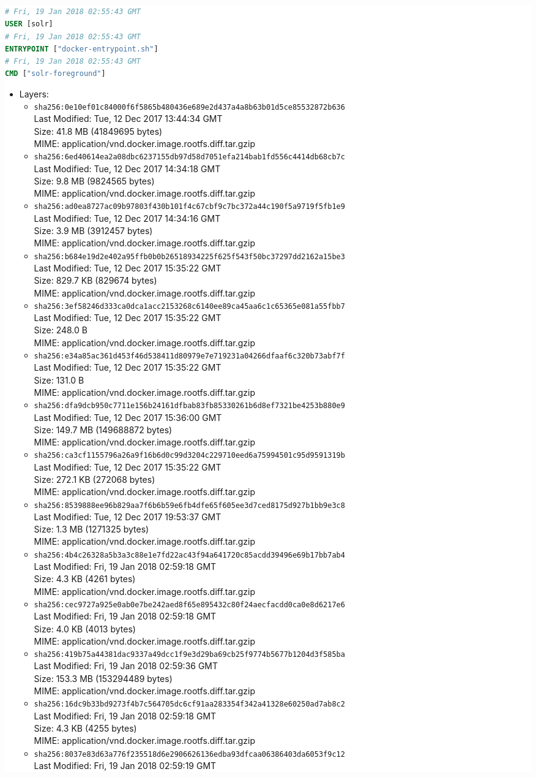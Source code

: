 ```dockerfile
# Fri, 19 Jan 2018 02:55:43 GMT
USER [solr]
# Fri, 19 Jan 2018 02:55:43 GMT
ENTRYPOINT ["docker-entrypoint.sh"]
# Fri, 19 Jan 2018 02:55:43 GMT
CMD ["solr-foreground"]
```

-	Layers:
	-	`sha256:0e10ef01c84000f6f5865b480436e689e2d437a4a8b63b01d5ce85532872b636`  
		Last Modified: Tue, 12 Dec 2017 13:44:34 GMT  
		Size: 41.8 MB (41849695 bytes)  
		MIME: application/vnd.docker.image.rootfs.diff.tar.gzip
	-	`sha256:6ed40614ea2a08dbc6237155db97d58d7051efa214bab1fd556c4414db68cb7c`  
		Last Modified: Tue, 12 Dec 2017 14:34:18 GMT  
		Size: 9.8 MB (9824565 bytes)  
		MIME: application/vnd.docker.image.rootfs.diff.tar.gzip
	-	`sha256:ad0ea8727ac09b97803f430b101f4c67cbf9c7bc372a44c190f5a9719f5fb1e9`  
		Last Modified: Tue, 12 Dec 2017 14:34:16 GMT  
		Size: 3.9 MB (3912457 bytes)  
		MIME: application/vnd.docker.image.rootfs.diff.tar.gzip
	-	`sha256:b684e19d2e402a95ffb0b0b26518934225f625f543f50bc37297dd2162a15be3`  
		Last Modified: Tue, 12 Dec 2017 15:35:22 GMT  
		Size: 829.7 KB (829674 bytes)  
		MIME: application/vnd.docker.image.rootfs.diff.tar.gzip
	-	`sha256:3ef58246d333ca0dca1acc2153268c6140ee89ca45aa6c1c65365e081a55fbb7`  
		Last Modified: Tue, 12 Dec 2017 15:35:22 GMT  
		Size: 248.0 B  
		MIME: application/vnd.docker.image.rootfs.diff.tar.gzip
	-	`sha256:e34a85ac361d453f46d538411d80979e7e719231a04266dfaaf6c320b73abf7f`  
		Last Modified: Tue, 12 Dec 2017 15:35:22 GMT  
		Size: 131.0 B  
		MIME: application/vnd.docker.image.rootfs.diff.tar.gzip
	-	`sha256:dfa9dcb950c7711e156b24161dfbab83fb85330261b6d8ef7321be4253b880e9`  
		Last Modified: Tue, 12 Dec 2017 15:36:00 GMT  
		Size: 149.7 MB (149688872 bytes)  
		MIME: application/vnd.docker.image.rootfs.diff.tar.gzip
	-	`sha256:ca3cf1155796a26a9f16b6d0c99d3204c229710eed6a75994501c95d9591319b`  
		Last Modified: Tue, 12 Dec 2017 15:35:22 GMT  
		Size: 272.1 KB (272068 bytes)  
		MIME: application/vnd.docker.image.rootfs.diff.tar.gzip
	-	`sha256:8539888ee96b829aa7f6b6b59e6fb4dfe65f605ee3d7ced8175d927b1bb9e3c8`  
		Last Modified: Tue, 12 Dec 2017 19:53:37 GMT  
		Size: 1.3 MB (1271325 bytes)  
		MIME: application/vnd.docker.image.rootfs.diff.tar.gzip
	-	`sha256:4b4c26328a5b3a3c88e1e7fd22ac43f94a641720c85acdd39496e69b17bb7ab4`  
		Last Modified: Fri, 19 Jan 2018 02:59:18 GMT  
		Size: 4.3 KB (4261 bytes)  
		MIME: application/vnd.docker.image.rootfs.diff.tar.gzip
	-	`sha256:cec9727a925e0ab0e7be242aed8f65e895432c80f24aecfacdd0ca0e8d6217e6`  
		Last Modified: Fri, 19 Jan 2018 02:59:18 GMT  
		Size: 4.0 KB (4013 bytes)  
		MIME: application/vnd.docker.image.rootfs.diff.tar.gzip
	-	`sha256:419b75a44381dac9337a49dcc1f9e3d29ba69cb25f9774b5677b1204d3f585ba`  
		Last Modified: Fri, 19 Jan 2018 02:59:36 GMT  
		Size: 153.3 MB (153294489 bytes)  
		MIME: application/vnd.docker.image.rootfs.diff.tar.gzip
	-	`sha256:16dc9b33bd9273f4b7c564705dc6cf91aa283354f342a41328e60250ad7ab8c2`  
		Last Modified: Fri, 19 Jan 2018 02:59:18 GMT  
		Size: 4.3 KB (4255 bytes)  
		MIME: application/vnd.docker.image.rootfs.diff.tar.gzip
	-	`sha256:8037e83d63a776f235518d6e2906626136edba93dfcaa06386403da6053f9c12`  
		Last Modified: Fri, 19 Jan 2018 02:59:19 GMT  